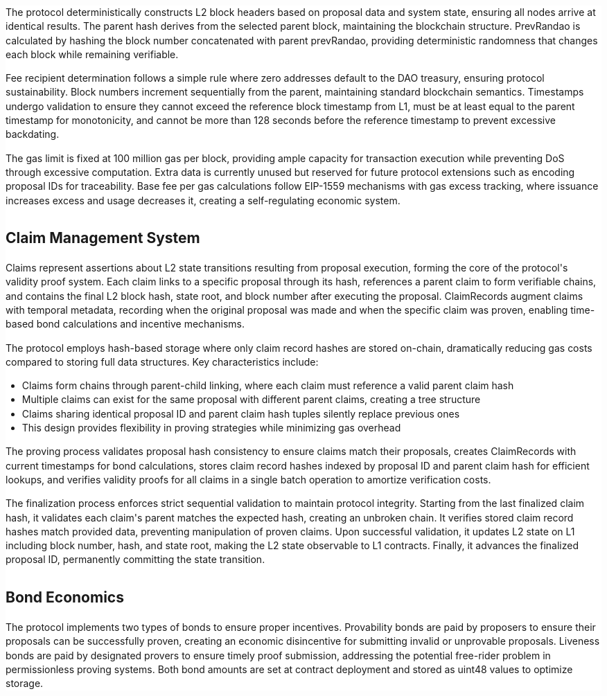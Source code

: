 The protocol deterministically constructs L2 block headers based on proposal data and system state, ensuring all nodes arrive at identical results. The parent hash derives from the selected parent block, maintaining the blockchain structure. PrevRandao is calculated by hashing the block number concatenated with parent prevRandao, providing deterministic randomness that changes each block while remaining verifiable.

Fee recipient determination follows a simple rule where zero addresses default to the DAO treasury, ensuring protocol sustainability. Block numbers increment sequentially from the parent, maintaining standard blockchain semantics. Timestamps undergo validation to ensure they cannot exceed the reference block timestamp from L1, must be at least equal to the parent timestamp for monotonicity, and cannot be more than 128 seconds before the reference timestamp to prevent excessive backdating.

The gas limit is fixed at 100 million gas per block, providing ample capacity for transaction execution while preventing DoS through excessive computation. Extra data is currently unused but reserved for future protocol extensions such as encoding proposal IDs for traceability. Base fee per gas calculations follow EIP-1559 mechanisms with gas excess tracking, where issuance increases excess and usage decreases it, creating a self-regulating economic system.

## Claim Management System

Claims represent assertions about L2 state transitions resulting from proposal execution, forming the core of the protocol's validity proof system. Each claim links to a specific proposal through its hash, references a parent claim to form verifiable chains, and contains the final L2 block hash, state root, and block number after executing the proposal. ClaimRecords augment claims with temporal metadata, recording when the original proposal was made and when the specific claim was proven, enabling time-based bond calculations and incentive mechanisms.

The protocol employs hash-based storage where only claim record hashes are stored on-chain, dramatically reducing gas costs compared to storing full data structures. Key characteristics include:

- Claims form chains through parent-child linking, where each claim must reference a valid parent claim hash
- Multiple claims can exist for the same proposal with different parent claims, creating a tree structure
- Claims sharing identical proposal ID and parent claim hash tuples silently replace previous ones
- This design provides flexibility in proving strategies while minimizing gas overhead

The proving process validates proposal hash consistency to ensure claims match their proposals, creates ClaimRecords with current timestamps for bond calculations, stores claim record hashes indexed by proposal ID and parent claim hash for efficient lookups, and verifies validity proofs for all claims in a single batch operation to amortize verification costs.

The finalization process enforces strict sequential validation to maintain protocol integrity. Starting from the last finalized claim hash, it validates each claim's parent matches the expected hash, creating an unbroken chain. It verifies stored claim record hashes match provided data, preventing manipulation of proven claims. Upon successful validation, it updates L2 state on L1 including block number, hash, and state root, making the L2 state observable to L1 contracts. Finally, it advances the finalized proposal ID, permanently committing the state transition.

## Bond Economics

The protocol implements two types of bonds to ensure proper incentives. Provability bonds are paid by proposers to ensure their proposals can be successfully proven, creating an economic disincentive for submitting invalid or unprovable proposals. Liveness bonds are paid by designated provers to ensure timely proof submission, addressing the potential free-rider problem in permissionless proving systems. Both bond amounts are set at contract deployment and stored as uint48 values to optimize storage.
